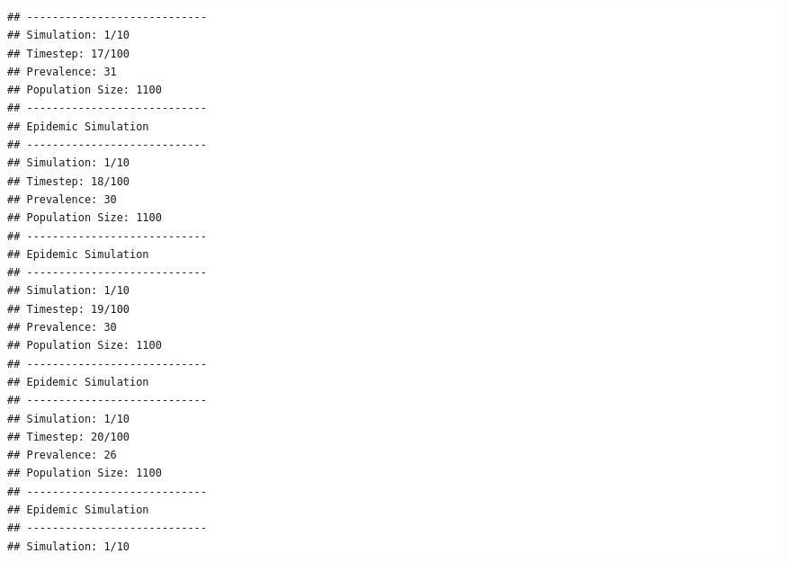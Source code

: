     ## ----------------------------
    ## Simulation: 1/10
    ## Timestep: 17/100
    ## Prevalence: 31
    ## Population Size: 1100
    ## ----------------------------
    ## Epidemic Simulation
    ## ----------------------------
    ## Simulation: 1/10
    ## Timestep: 18/100
    ## Prevalence: 30
    ## Population Size: 1100
    ## ----------------------------
    ## Epidemic Simulation
    ## ----------------------------
    ## Simulation: 1/10
    ## Timestep: 19/100
    ## Prevalence: 30
    ## Population Size: 1100
    ## ----------------------------
    ## Epidemic Simulation
    ## ----------------------------
    ## Simulation: 1/10
    ## Timestep: 20/100
    ## Prevalence: 26
    ## Population Size: 1100
    ## ----------------------------
    ## Epidemic Simulation
    ## ----------------------------
    ## Simulation: 1/10